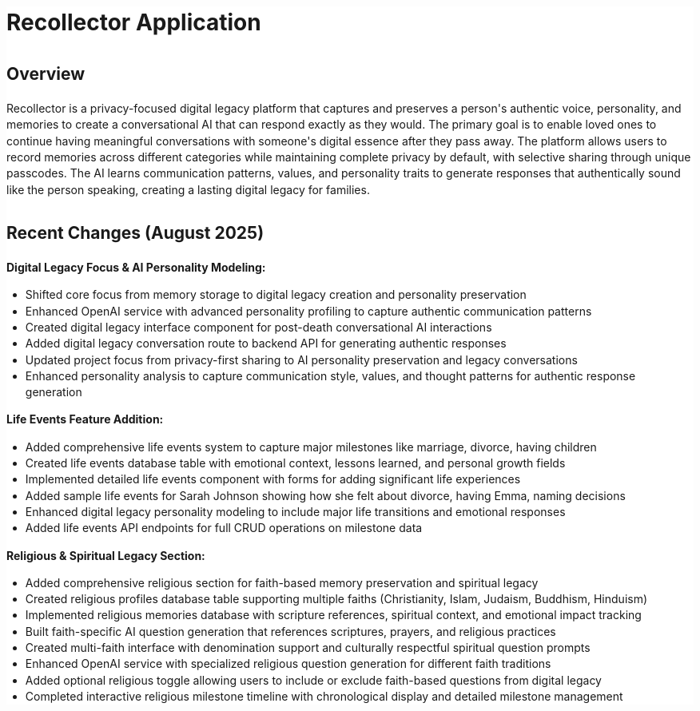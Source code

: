 # Recollector Application

## Overview

Recollector is a privacy-focused digital legacy platform that captures and preserves a person's authentic voice, personality, and memories to create a conversational AI that can respond exactly as they would. The primary goal is to enable loved ones to continue having meaningful conversations with someone's digital essence after they pass away. The platform allows users to record memories across different categories while maintaining complete privacy by default, with selective sharing through unique passcodes. The AI learns communication patterns, values, and personality traits to generate responses that authentically sound like the person speaking, creating a lasting digital legacy for families.

## Recent Changes (August 2025)

**Digital Legacy Focus & AI Personality Modeling:**
- Shifted core focus from memory storage to digital legacy creation and personality preservation
- Enhanced OpenAI service with advanced personality profiling to capture authentic communication patterns
- Created digital legacy interface component for post-death conversational AI interactions
- Added digital legacy conversation route to backend API for generating authentic responses
- Updated project focus from privacy-first sharing to AI personality preservation and legacy conversations
- Enhanced personality analysis to capture communication style, values, and thought patterns for authentic response generation

**Life Events Feature Addition:**
- Added comprehensive life events system to capture major milestones like marriage, divorce, having children
- Created life events database table with emotional context, lessons learned, and personal growth fields
- Implemented detailed life events component with forms for adding significant life experiences
- Added sample life events for Sarah Johnson showing how she felt about divorce, having Emma, naming decisions
- Enhanced digital legacy personality modeling to include major life transitions and emotional responses
- Added life events API endpoints for full CRUD operations on milestone data

**Religious & Spiritual Legacy Section:**
- Added comprehensive religious section for faith-based memory preservation and spiritual legacy
- Created religious profiles database table supporting multiple faiths (Christianity, Islam, Judaism, Buddhism, Hinduism)
- Implemented religious memories database with scripture references, spiritual context, and emotional impact tracking
- Built faith-specific AI question generation that references scriptures, prayers, and religious practices
- Created multi-faith interface with denomination support and culturally respectful spiritual question prompts
- Enhanced OpenAI service with specialized religious question generation for different faith traditions
- Added optional religious toggle allowing users to include or exclude faith-based questions from digital legacy
- Completed interactive religious milestone timeline with chronological display and detailed milestone management
